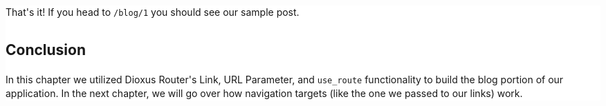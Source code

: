 That's it! If you head to `/blog/1` you should see our sample post.

## Conclusion
In this chapter we utilized Dioxus Router's Link, URL Parameter, and `use_route`
functionality to build the blog portion of our application. In the next chapter,
we will go over how navigation targets (like the one we passed to our links)
work.

[`Link`]: https://docs.rs/dioxus-router/latest/dioxus_router/components/fn.Link.html
[`use_router`]: https://docs.rs/dioxus-router/latest/dioxus_router/hooks/fn.use_router.html
